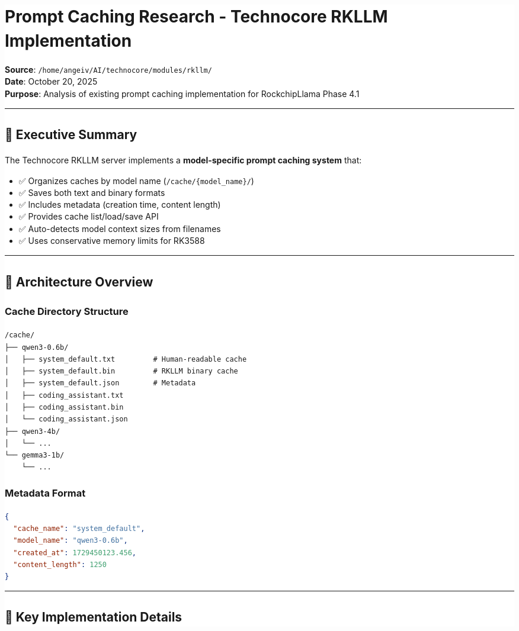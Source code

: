# Prompt Caching Research - Technocore RKLLM Implementation

**Source**: `/home/angeiv/AI/technocore/modules/rkllm/`  
**Date**: October 20, 2025  
**Purpose**: Analysis of existing prompt caching implementation for RockchipLlama Phase 4.1

---

## 🎯 Executive Summary

The Technocore RKLLM server implements a **model-specific prompt caching system** that:
- ✅ Organizes caches by model name (`/cache/{model_name}/`)
- ✅ Saves both text and binary formats
- ✅ Includes metadata (creation time, content length)
- ✅ Provides cache list/load/save API
- ✅ Auto-detects model context sizes from filenames
- ✅ Uses conservative memory limits for RK3588

---

## 📁 Architecture Overview

### Cache Directory Structure
```
/cache/
├── qwen3-0.6b/
│   ├── system_default.txt         # Human-readable cache
│   ├── system_default.bin         # RKLLM binary cache
│   ├── system_default.json        # Metadata
│   ├── coding_assistant.txt
│   ├── coding_assistant.bin
│   └── coding_assistant.json
├── qwen3-4b/
│   └── ...
└── gemma3-1b/
    └── ...
```

### Metadata Format
```json
{
  "cache_name": "system_default",
  "model_name": "qwen3-0.6b",
  "created_at": 1729450123.456,
  "content_length": 1250
}
```

---

## 🔧 Key Implementation Details
